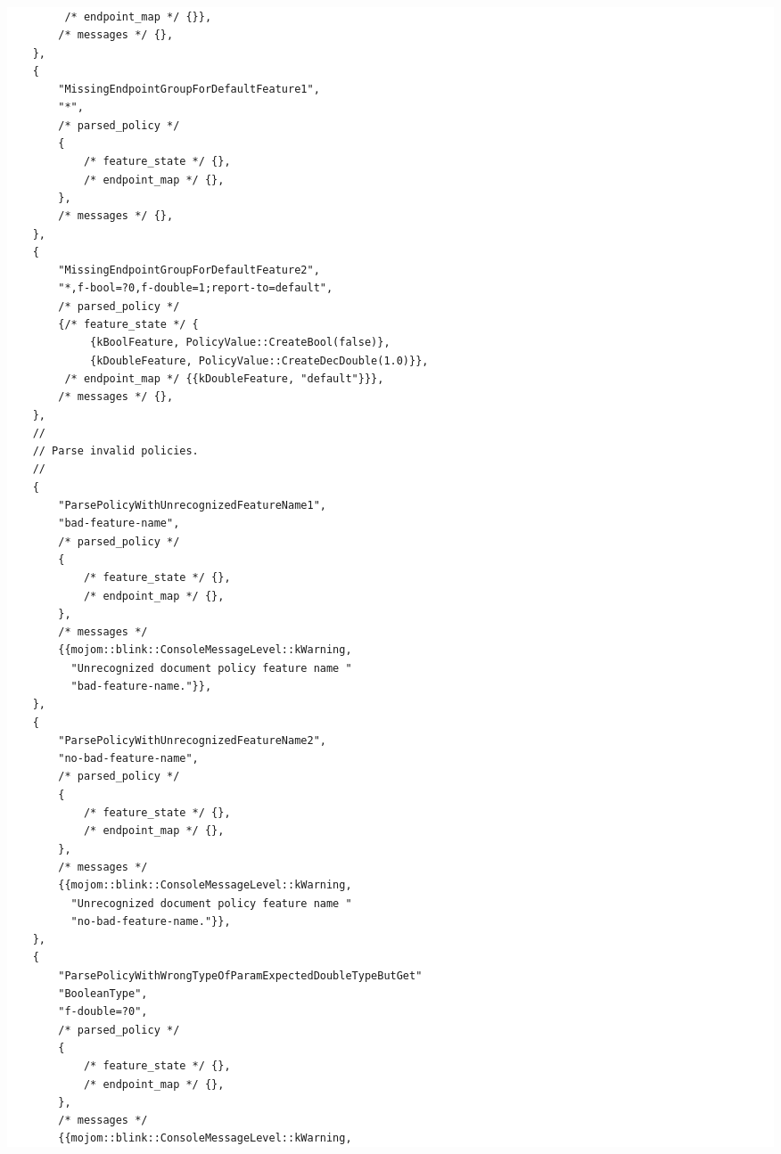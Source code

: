```
         /* endpoint_map */ {}},
        /* messages */ {},
    },
    {
        "MissingEndpointGroupForDefaultFeature1",
        "*",
        /* parsed_policy */
        {
            /* feature_state */ {},
            /* endpoint_map */ {},
        },
        /* messages */ {},
    },
    {
        "MissingEndpointGroupForDefaultFeature2",
        "*,f-bool=?0,f-double=1;report-to=default",
        /* parsed_policy */
        {/* feature_state */ {
             {kBoolFeature, PolicyValue::CreateBool(false)},
             {kDoubleFeature, PolicyValue::CreateDecDouble(1.0)}},
         /* endpoint_map */ {{kDoubleFeature, "default"}}},
        /* messages */ {},
    },
    //
    // Parse invalid policies.
    //
    {
        "ParsePolicyWithUnrecognizedFeatureName1",
        "bad-feature-name",
        /* parsed_policy */
        {
            /* feature_state */ {},
            /* endpoint_map */ {},
        },
        /* messages */
        {{mojom::blink::ConsoleMessageLevel::kWarning,
          "Unrecognized document policy feature name "
          "bad-feature-name."}},
    },
    {
        "ParsePolicyWithUnrecognizedFeatureName2",
        "no-bad-feature-name",
        /* parsed_policy */
        {
            /* feature_state */ {},
            /* endpoint_map */ {},
        },
        /* messages */
        {{mojom::blink::ConsoleMessageLevel::kWarning,
          "Unrecognized document policy feature name "
          "no-bad-feature-name."}},
    },
    {
        "ParsePolicyWithWrongTypeOfParamExpectedDoubleTypeButGet"
        "BooleanType",
        "f-double=?0",
        /* parsed_policy */
        {
            /* feature_state */ {},
            /* endpoint_map */ {},
        },
        /* messages */
        {{mojom::blink::ConsoleMessageLevel::kWarning,
```